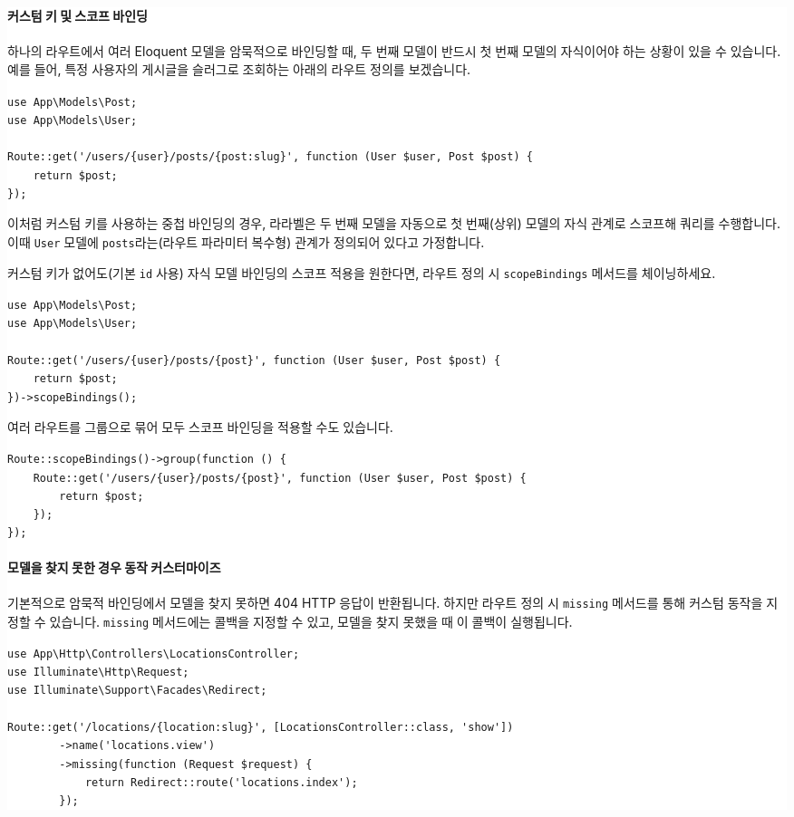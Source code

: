 <a name="implicit-model-binding-scoping"></a>
#### 커스텀 키 및 스코프 바인딩

하나의 라우트에서 여러 Eloquent 모델을 암묵적으로 바인딩할 때, 두 번째 모델이 반드시 첫 번째 모델의 자식이어야 하는 상황이 있을 수 있습니다. 예를 들어, 특정 사용자의 게시글을 슬러그로 조회하는 아래의 라우트 정의를 보겠습니다.

```
use App\Models\Post;
use App\Models\User;

Route::get('/users/{user}/posts/{post:slug}', function (User $user, Post $post) {
    return $post;
});
```

이처럼 커스텀 키를 사용하는 중첩 바인딩의 경우, 라라벨은 두 번째 모델을 자동으로 첫 번째(상위) 모델의 자식 관계로 스코프해 쿼리를 수행합니다. 이때 `User` 모델에 `posts`라는(라우트 파라미터 복수형) 관계가 정의되어 있다고 가정합니다.

커스텀 키가 없어도(기본 `id` 사용) 자식 모델 바인딩의 스코프 적용을 원한다면, 라우트 정의 시 `scopeBindings` 메서드를 체이닝하세요.

```
use App\Models\Post;
use App\Models\User;

Route::get('/users/{user}/posts/{post}', function (User $user, Post $post) {
    return $post;
})->scopeBindings();
```

여러 라우트를 그룹으로 묶어 모두 스코프 바인딩을 적용할 수도 있습니다.

```
Route::scopeBindings()->group(function () {
    Route::get('/users/{user}/posts/{post}', function (User $user, Post $post) {
        return $post;
    });
});
```

<a name="customizing-missing-model-behavior"></a>
#### 모델을 찾지 못한 경우 동작 커스터마이즈

기본적으로 암묵적 바인딩에서 모델을 찾지 못하면 404 HTTP 응답이 반환됩니다. 하지만 라우트 정의 시 `missing` 메서드를 통해 커스텀 동작을 지정할 수 있습니다. `missing` 메서드에는 콜백을 지정할 수 있고, 모델을 찾지 못했을 때 이 콜백이 실행됩니다.

```
use App\Http\Controllers\LocationsController;
use Illuminate\Http\Request;
use Illuminate\Support\Facades\Redirect;

Route::get('/locations/{location:slug}', [LocationsController::class, 'show'])
        ->name('locations.view')
        ->missing(function (Request $request) {
            return Redirect::route('locations.index');
        });
```
